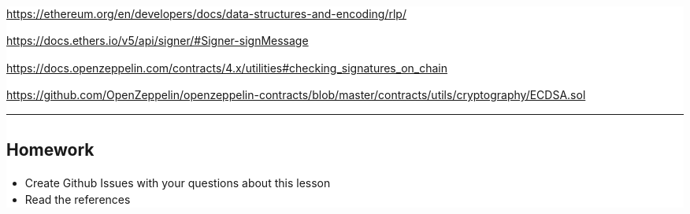 <https://ethereum.org/en/developers/docs/data-structures-and-encoding/rlp/>

<https://docs.ethers.io/v5/api/signer/#Signer-signMessage>

<https://docs.openzeppelin.com/contracts/4.x/utilities#checking_signatures_on_chain>

<https://github.com/OpenZeppelin/openzeppelin-contracts/blob/master/contracts/utils/cryptography/ECDSA.sol>

---

## Homework

* Create Github Issues with your questions about this lesson
* Read the references

